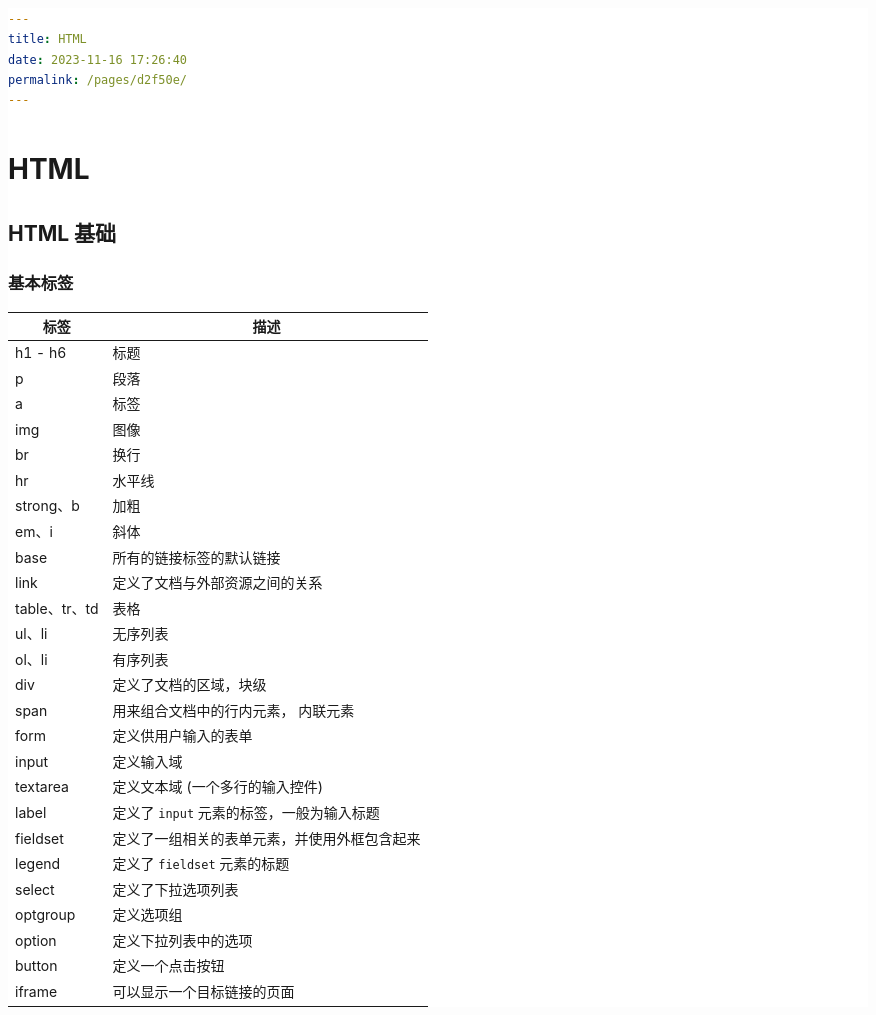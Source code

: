 ```yaml
---
title: HTML
date: 2023-11-16 17:26:40
permalink: /pages/d2f50e/
---
```

# HTML

## HTML 基础

### 基本标签

| 标签          | 描述                                         |
| ------------- | -------------------------------------------- |
| h1 - h6       | 标题                                         |
| p             | 段落                                         |
| a             | 标签                                         |
| img           | 图像                                         |
| br            | 换行                                         |
| hr            | 水平线                                       |
| strong、b     | 加粗                                         |
| em、i         | 斜体                                         |
| base          | 所有的链接标签的默认链接                     |
| link          | 定义了文档与外部资源之间的关系               |
| table、tr、td | 表格                                         |
| ul、li        | 无序列表                                     |
| ol、li        | 有序列表                                     |
| div           | 定义了文档的区域，块级                       |
| span          | 用来组合文档中的行内元素， 内联元素          |
| form          | 定义供用户输入的表单                         |
| input         | 定义输入域                                   |
| textarea      | 定义文本域 (一个多行的输入控件)              |
| label         | 定义了 `input` 元素的标签，一般为输入标题    |
| fieldset      | 定义了一组相关的表单元素，并使用外框包含起来 |
| legend        | 定义了 `fieldset` 元素的标题                 |
| select        | 定义了下拉选项列表                           |
| optgroup      | 定义选项组                                   |
| option        | 定义下拉列表中的选项                         |
| button        | 定义一个点击按钮                             |
| iframe        | 可以显示一个目标链接的页面                   |
